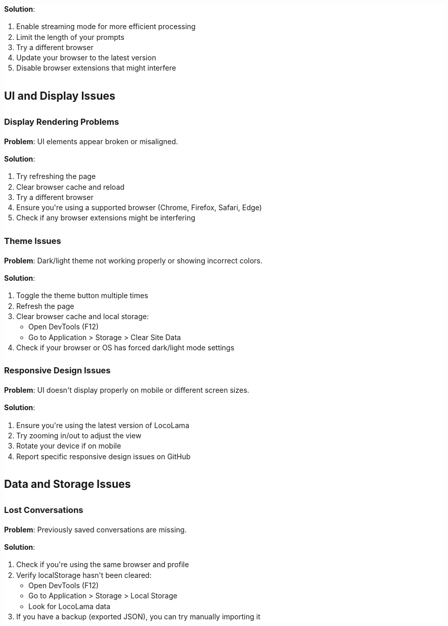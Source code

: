 **Solution**:
1. Enable streaming mode for more efficient processing
2. Limit the length of your prompts
3. Try a different browser
4. Update your browser to the latest version
5. Disable browser extensions that might interfere

## UI and Display Issues

### Display Rendering Problems

**Problem**: UI elements appear broken or misaligned.

**Solution**:
1. Try refreshing the page
2. Clear browser cache and reload
3. Try a different browser
4. Ensure you're using a supported browser (Chrome, Firefox, Safari, Edge)
5. Check if any browser extensions might be interfering

### Theme Issues

**Problem**: Dark/light theme not working properly or showing incorrect colors.

**Solution**:
1. Toggle the theme button multiple times
2. Refresh the page
3. Clear browser cache and local storage:
   - Open DevTools (F12)
   - Go to Application > Storage > Clear Site Data
4. Check if your browser or OS has forced dark/light mode settings

### Responsive Design Issues

**Problem**: UI doesn't display properly on mobile or different screen sizes.

**Solution**:
1. Ensure you're using the latest version of LocoLama
2. Try zooming in/out to adjust the view
3. Rotate your device if on mobile
4. Report specific responsive design issues on GitHub

## Data and Storage Issues

### Lost Conversations

**Problem**: Previously saved conversations are missing.

**Solution**:
1. Check if you're using the same browser and profile
2. Verify localStorage hasn't been cleared:
   - Open DevTools (F12)
   - Go to Application > Storage > Local Storage
   - Look for LocoLama data
3. If you have a backup (exported JSON), you can try manually importing it
